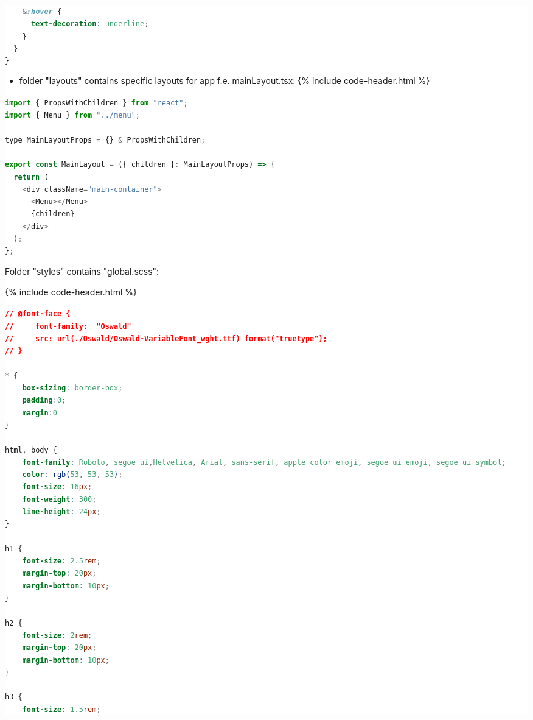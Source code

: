 ```css
    &:hover {
      text-decoration: underline;
    }
  }
}
```

- folder "layouts" contains specific layouts for app f.e. mainLayout.tsx:
{% include code-header.html %}
```js
import { PropsWithChildren } from "react";
import { Menu } from "../menu";

type MainLayoutProps = {} & PropsWithChildren;

export const MainLayout = ({ children }: MainLayoutProps) => {
  return (
    <div className="main-container">
      <Menu></Menu>
      {children}
    </div>
  );
};

```



Folder "styles" contains "global.scss":

{% include code-header.html %}
```css
// @font-face {
//     font-family:  "Oswald"
//     src: url(./Oswald/Oswald-VariableFont_wght.ttf) format("truetype");
// }

* {
    box-sizing: border-box;
    padding:0;
    margin:0
}

html, body {
    font-family: Roboto, segoe ui,Helvetica, Arial, sans-serif, apple color emoji, segoe ui emoji, segoe ui symbol;
    color: rgb(53, 53, 53);
    font-size: 16px;
    font-weight: 300;
    line-height: 24px;
}

h1 {
    font-size: 2.5rem;
    margin-top: 20px;
    margin-bottom: 10px;
}

h2 {
    font-size: 2rem;
    margin-top: 20px;
    margin-bottom: 10px;
}

h3 {
    font-size: 1.5rem;
```